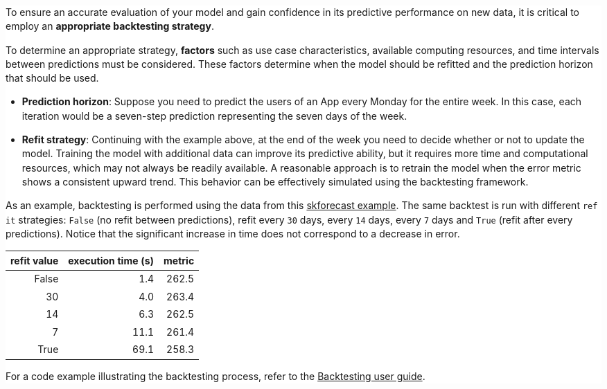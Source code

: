 To ensure an accurate evaluation of your model and gain confidence in its predictive performance on new data, it is critical to employ an **appropriate backtesting strategy**.

To determine an appropriate strategy, **factors** such as use case characteristics, available computing resources, and time intervals between predictions must be considered. These factors determine when the model should be refitted and the prediction horizon that should be used.

+ **Prediction horizon**: Suppose you need to predict the users of an App every Monday for the entire week. In this case, each iteration would be a seven-step prediction representing the seven days of the week.
  
+ **Refit strategy**: Continuing with the example above, at the end of the week you need to decide whether or not to update the model. Training the model with additional data can improve its predictive ability, but it requires more time and computational resources, which may not always be readily available. A reasonable approach is to retrain the model when the error metric shows a consistent upward trend. This behavior can be effectively simulated using the backtesting framework.

As an example, backtesting is performed using the data from this [skforecast example](https://www.cienciadedatos.net/documentos/py29-forecasting-electricity-power-demand-python.html). The same backtest is run with different `refit` strategies: `False` (no refit between predictions), refit every `30` days, every `14` days, every `7` days and `True` (refit after every predictions). Notice that the significant increase in time does not correspond to a decrease in error.

| refit value | execution time (s) | metric |
|------------:|-------------------:|-------:|
|       False |                1.4 |  262.5 |
|          30 |                4.0 |  263.4 |
|          14 |                6.3 |  262.5 |
|           7 |               11.1 |  261.4 |
|        True |               69.1 |  258.3 |

For a code example illustrating the backtesting process, refer to the [Backtesting user guide](../user_guides/backtesting.html).
